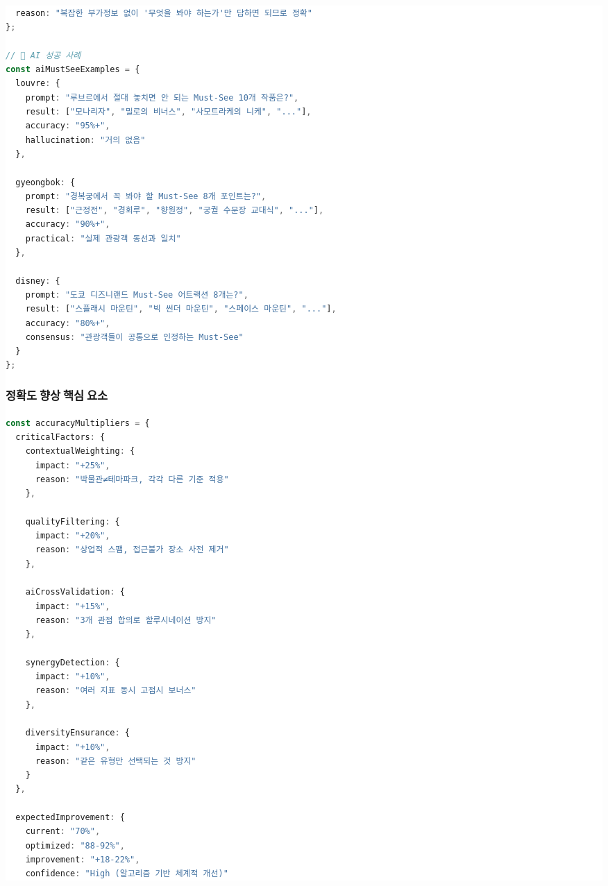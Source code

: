 ```typescript
  reason: "복잡한 부가정보 없이 '무엇을 봐야 하는가'만 답하면 되므로 정확"
};

// 🧠 AI 성공 사례
const aiMustSeeExamples = {
  louvre: {
    prompt: "루브르에서 절대 놓치면 안 되는 Must-See 10개 작품은?",
    result: ["모나리자", "밀로의 비너스", "사모트라케의 니케", "..."],
    accuracy: "95%+",
    hallucination: "거의 없음"
  },
  
  gyeongbok: {
    prompt: "경복궁에서 꼭 봐야 할 Must-See 8개 포인트는?",
    result: ["근정전", "경회루", "향원정", "궁궐 수문장 교대식", "..."],
    accuracy: "90%+",
    practical: "실제 관광객 동선과 일치"
  },
  
  disney: {
    prompt: "도쿄 디즈니랜드 Must-See 어트랙션 8개는?",
    result: ["스플래시 마운틴", "빅 썬더 마운틴", "스페이스 마운틴", "..."],
    accuracy: "80%+",
    consensus: "관광객들이 공통으로 인정하는 Must-See"
  }
};
```

### 정확도 향상 핵심 요소
```typescript
const accuracyMultipliers = {
  criticalFactors: {
    contextualWeighting: {
      impact: "+25%",
      reason: "박물관≠테마파크, 각각 다른 기준 적용"
    },
    
    qualityFiltering: {
      impact: "+20%", 
      reason: "상업적 스팸, 접근불가 장소 사전 제거"
    },
    
    aiCrossValidation: {
      impact: "+15%",
      reason: "3개 관점 합의로 할루시네이션 방지" 
    },
    
    synergyDetection: {
      impact: "+10%",
      reason: "여러 지표 동시 고점시 보너스"
    },
    
    diversityEnsurance: {
      impact: "+10%",
      reason: "같은 유형만 선택되는 것 방지"
    }
  },
  
  expectedImprovement: {
    current: "70%",
    optimized: "88-92%", 
    improvement: "+18-22%",
    confidence: "High (알고리즘 기반 체계적 개선)"
```